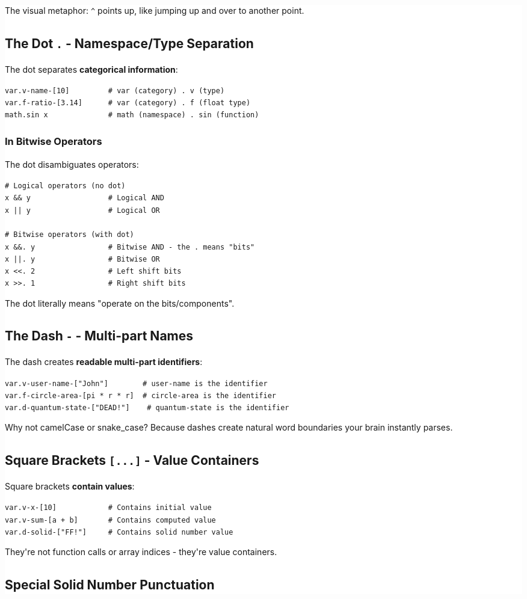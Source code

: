 The visual metaphor: `^` points up, like jumping up and over to another point.

## The Dot `.` - Namespace/Type Separation

The dot separates **categorical information**:

```blaze
var.v-name-[10]         # var (category) . v (type)
var.f-ratio-[3.14]      # var (category) . f (float type)
math.sin x              # math (namespace) . sin (function)
```

### In Bitwise Operators
The dot disambiguates operators:

```blaze
# Logical operators (no dot)
x && y                  # Logical AND
x || y                  # Logical OR

# Bitwise operators (with dot)
x &&. y                 # Bitwise AND - the . means "bits"
x ||. y                 # Bitwise OR
x <<. 2                 # Left shift bits
x >>. 1                 # Right shift bits
```

The dot literally means "operate on the bits/components".

## The Dash `-` - Multi-part Names

The dash creates **readable multi-part identifiers**:

```blaze
var.v-user-name-["John"]        # user-name is the identifier
var.f-circle-area-[pi * r * r]  # circle-area is the identifier
var.d-quantum-state-["DEAD!"]    # quantum-state is the identifier
```

Why not camelCase or snake_case? Because dashes create natural word boundaries your brain instantly parses.

## Square Brackets `[...]` - Value Containers

Square brackets **contain values**:

```blaze
var.v-x-[10]            # Contains initial value
var.v-sum-[a + b]       # Contains computed value
var.d-solid-["FF!"]     # Contains solid number value
```

They're not function calls or array indices - they're value containers.

## Special Solid Number Punctuation
